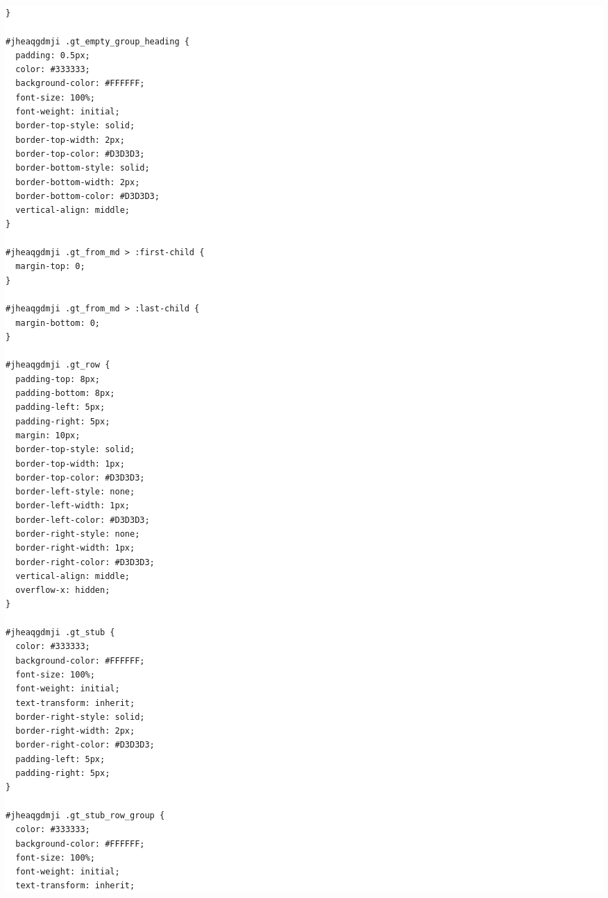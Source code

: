 ```{=html}
}

#jheaqgdmji .gt_empty_group_heading {
  padding: 0.5px;
  color: #333333;
  background-color: #FFFFFF;
  font-size: 100%;
  font-weight: initial;
  border-top-style: solid;
  border-top-width: 2px;
  border-top-color: #D3D3D3;
  border-bottom-style: solid;
  border-bottom-width: 2px;
  border-bottom-color: #D3D3D3;
  vertical-align: middle;
}

#jheaqgdmji .gt_from_md > :first-child {
  margin-top: 0;
}

#jheaqgdmji .gt_from_md > :last-child {
  margin-bottom: 0;
}

#jheaqgdmji .gt_row {
  padding-top: 8px;
  padding-bottom: 8px;
  padding-left: 5px;
  padding-right: 5px;
  margin: 10px;
  border-top-style: solid;
  border-top-width: 1px;
  border-top-color: #D3D3D3;
  border-left-style: none;
  border-left-width: 1px;
  border-left-color: #D3D3D3;
  border-right-style: none;
  border-right-width: 1px;
  border-right-color: #D3D3D3;
  vertical-align: middle;
  overflow-x: hidden;
}

#jheaqgdmji .gt_stub {
  color: #333333;
  background-color: #FFFFFF;
  font-size: 100%;
  font-weight: initial;
  text-transform: inherit;
  border-right-style: solid;
  border-right-width: 2px;
  border-right-color: #D3D3D3;
  padding-left: 5px;
  padding-right: 5px;
}

#jheaqgdmji .gt_stub_row_group {
  color: #333333;
  background-color: #FFFFFF;
  font-size: 100%;
  font-weight: initial;
  text-transform: inherit;
```